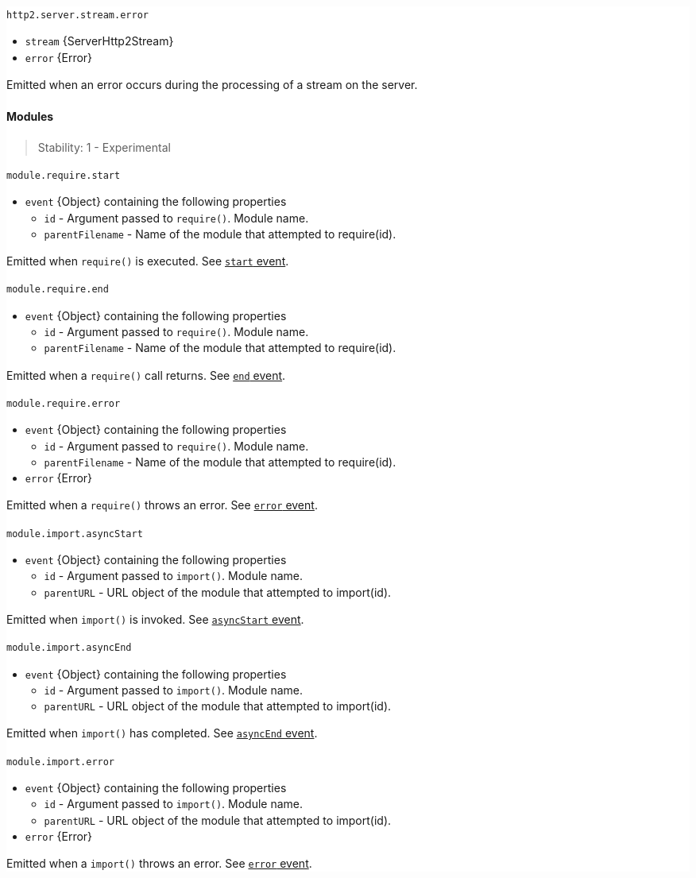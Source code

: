 `http2.server.stream.error`

* `stream` {ServerHttp2Stream}
* `error` {Error}

Emitted when an error occurs during the processing of a stream on the server.

#### Modules

> Stability: 1 - Experimental

`module.require.start`

* `event` {Object} containing the following properties
  * `id` - Argument passed to `require()`. Module name.
  * `parentFilename` - Name of the module that attempted to require(id).

Emitted when `require()` is executed. See [`start` event][].

`module.require.end`

* `event` {Object} containing the following properties
  * `id` - Argument passed to `require()`. Module name.
  * `parentFilename` - Name of the module that attempted to require(id).

Emitted when a `require()` call returns. See [`end` event][].

`module.require.error`

* `event` {Object} containing the following properties
  * `id` - Argument passed to `require()`. Module name.
  * `parentFilename` - Name of the module that attempted to require(id).
* `error` {Error}

Emitted when a `require()` throws an error. See [`error` event][].

`module.import.asyncStart`

* `event` {Object} containing the following properties
  * `id` - Argument passed to `import()`. Module name.
  * `parentURL` - URL object of the module that attempted to import(id).

Emitted when `import()` is invoked. See [`asyncStart` event][].

`module.import.asyncEnd`

* `event` {Object} containing the following properties
  * `id` - Argument passed to `import()`. Module name.
  * `parentURL` - URL object of the module that attempted to import(id).

Emitted when `import()` has completed. See [`asyncEnd` event][].

`module.import.error`

* `event` {Object} containing the following properties
  * `id` - Argument passed to `import()`. Module name.
  * `parentURL` - URL object of the module that attempted to import(id).
* `error` {Error}

Emitted when a `import()` throws an error. See [`error` event][].


[TracingChannel Channels]: #tracingchannel-channels
[`'uncaughtException'`]: process.md#event-uncaughtexception
[`TracingChannel`]: #class-tracingchannel
[`Worker`]: worker_threads.md#class-worker
[`asyncEnd` event]: #asyncendevent
[`asyncStart` event]: #asyncstartevent
[`channel.bindStore(store)`]: #channelbindstorestore-transform
[`channel.runStores(context, ...)`]: #channelrunstorescontext-fn-thisarg-args
[`channel.subscribe(onMessage)`]: #channelsubscribeonmessage
[`channel.unsubscribe(onMessage)`]: #channelunsubscribeonmessage
[`diagnostics_channel.channel(name)`]: #diagnostics_channelchannelname
[`diagnostics_channel.subscribe(name, onMessage)`]: #diagnostics_channelsubscribename-onmessage
[`diagnostics_channel.tracingChannel()`]: #diagnostics_channeltracingchannelnameorchannels
[`diagnostics_channel.unsubscribe(name, onMessage)`]: #diagnostics_channelunsubscribename-onmessage
[`end` event]: #endevent
[`error` event]: #errorevent
[`net.Server.listen()`]: net.md#serverlisten
[`process.execve()`]: process.md#processexecvefile-args-env
[`start` event]: #startevent
[context loss]: async_context.md#troubleshooting-context-loss